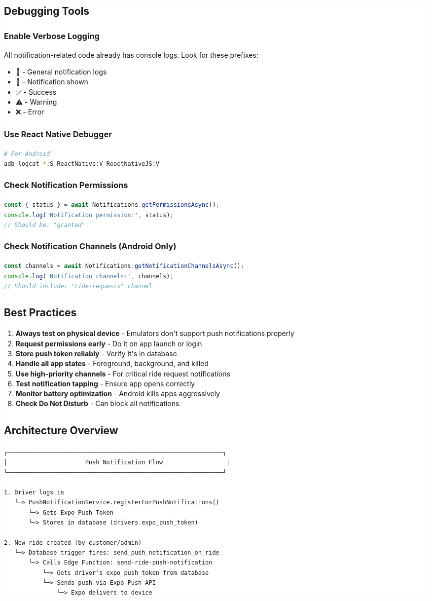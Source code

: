 ## Debugging Tools

### Enable Verbose Logging

All notification-related code already has console logs. Look for these prefixes:
- 📱 - General notification logs
- 🔔 - Notification shown
- ✅ - Success
- ⚠️ - Warning
- ❌ - Error

### Use React Native Debugger

```bash
# For Android
adb logcat *:S ReactNative:V ReactNativeJS:V
```

### Check Notification Permissions

```typescript
const { status } = await Notifications.getPermissionsAsync();
console.log('Notification permission:', status);
// Should be: "granted"
```

### Check Notification Channels (Android Only)

```typescript
const channels = await Notifications.getNotificationChannelsAsync();
console.log('Notification channels:', channels);
// Should include: "ride-requests" channel
```

## Best Practices

1. **Always test on physical device** - Emulators don't support push notifications properly
2. **Request permissions early** - Do it on app launch or login
3. **Store push token reliably** - Verify it's in database
4. **Handle all app states** - Foreground, background, and killed
5. **Use high-priority channels** - For critical ride request notifications
6. **Test notification tapping** - Ensure app opens correctly
7. **Monitor battery optimization** - Android kills apps aggressively
8. **Check Do Not Disturb** - Can block all notifications

## Architecture Overview

```
┌─────────────────────────────────────────────────────────────┐
│                      Push Notification Flow                  │
└─────────────────────────────────────────────────────────────┘

1. Driver logs in
   └─> PushNotificationService.registerForPushNotifications()
       └─> Gets Expo Push Token
       └─> Stores in database (drivers.expo_push_token)

2. New ride created (by customer/admin)
   └─> Database trigger fires: send_push_notification_on_ride
       └─> Calls Edge Function: send-ride-push-notification
           └─> Gets driver's expo_push_token from database
           └─> Sends push via Expo Push API
               └─> Expo delivers to device

```